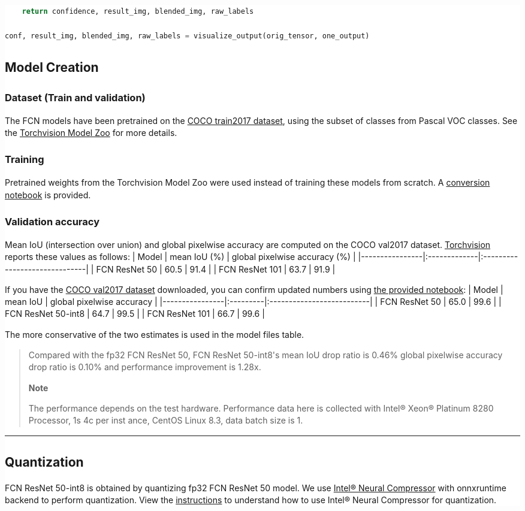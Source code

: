```python
    return confidence, result_img, blended_img, raw_labels

conf, result_img, blended_img, raw_labels = visualize_output(orig_tensor, one_output)
```

## Model Creation

### Dataset (Train and validation)
The FCN models have been pretrained on the [COCO train2017 dataset](https://cocodataset.org/#download), using the subset of classes from Pascal VOC classes. See the [Torchvision Model Zoo](https://pytorch.org/docs/stable/torchvision/models.html) for more details.

### Training
Pretrained weights from the Torchvision Model Zoo were used instead of training these models from scratch. A [conversion notebook](dependencies/conversion.ipynb) is provided.

### Validation accuracy
Mean IoU (intersection over union) and global pixelwise accuracy are computed on the COCO val2017 dataset.
[Torchvision](https://pytorch.org/docs/stable/torchvision/models.html) reports these values as follows:
| Model          | mean IoU (%) | global pixelwise accuracy (%) |
|----------------|:-------------|:------------------------------|
| FCN ResNet 50  | 60.5         | 91.4                          |
| FCN ResNet 101 | 63.7         | 91.9                          |

If you have the [COCO val2017 dataset](https://cocodataset.org/#download) downloaded, you can confirm updated numbers using [the provided notebook](dependencies/validation_accuracy.ipynb):
| Model          | mean IoU | global pixelwise accuracy |
|----------------|:---------|:--------------------------|
| FCN ResNet 50  | 65.0     | 99.6                      |
| FCN ResNet 50-int8 | 64.7 | 99.5                      |
| FCN ResNet 101 | 66.7     | 99.6                      |

The more conservative of the two estimates is used in the model files table.

> Compared with the fp32 FCN ResNet 50, FCN ResNet 50-int8's mean IoU drop ratio is 0.46% global pixelwise accuracy drop ratio is 0.10% and performance improvement is 1.28x.
>
> **Note**
>
>The performance depends on the test hardware. Performance data here is collected with Intel® Xeon® Platinum 8280 Processor, 1s 4c per inst ance, CentOS Linux 8.3, data batch size is 1.
<hr>

## Quantization
FCN ResNet 50-int8 is obtained by quantizing fp32 FCN ResNet 50 model. We use [Intel® Neural Compressor](https://github.com/intel/neural-compressor) with onnxruntime backend to perform quantization. View the [instructions](https://github.com/intel/neural-compressor/blob/master/examples/onnxrt/image_recognition/onnx_model_zoo/fcn/quantization/ptq/README.md) to understand how to use Intel® Neural Compressor for quantization.
